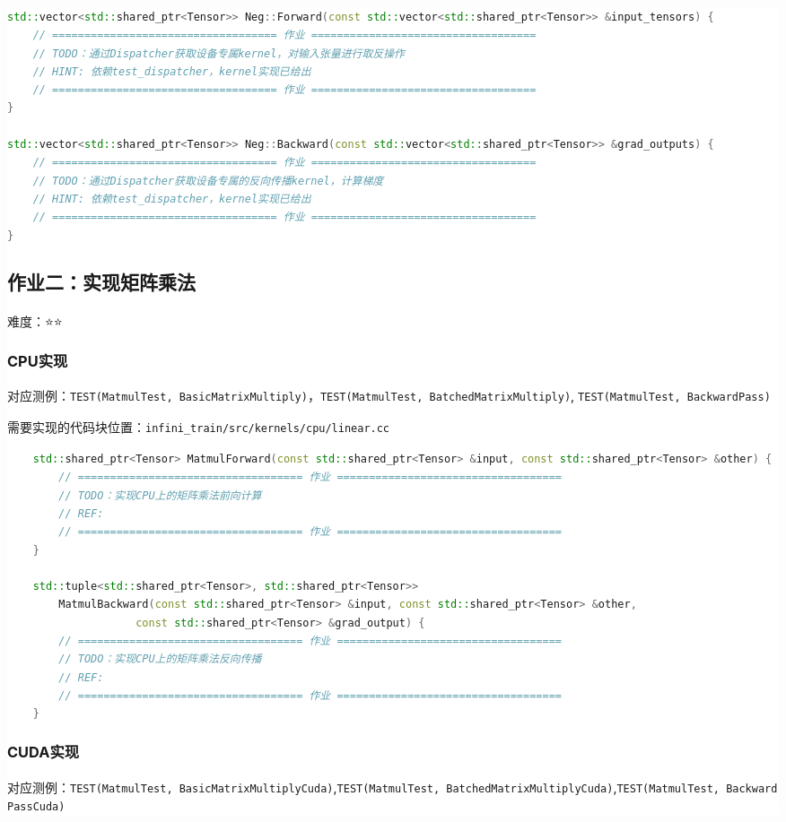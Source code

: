 ````c++
std::vector<std::shared_ptr<Tensor>> Neg::Forward(const std::vector<std::shared_ptr<Tensor>> &input_tensors) {
    // =================================== 作业 ===================================
    // TODO：通过Dispatcher获取设备专属kernel，对输入张量进行取反操作
    // HINT: 依赖test_dispatcher，kernel实现已给出
    // =================================== 作业 ===================================
}

std::vector<std::shared_ptr<Tensor>> Neg::Backward(const std::vector<std::shared_ptr<Tensor>> &grad_outputs) {
    // =================================== 作业 ===================================
    // TODO：通过Dispatcher获取设备专属的反向传播kernel，计算梯度
    // HINT: 依赖test_dispatcher，kernel实现已给出
    // =================================== 作业 ===================================
}
````


## 作业二：实现矩阵乘法

难度：⭐⭐

### CPU实现

对应测例：``TEST(MatmulTest, BasicMatrixMultiply)``，``TEST(MatmulTest, BatchedMatrixMultiply)``, ``TEST(MatmulTest, BackwardPass)``

需要实现的代码块位置：`infini_train/src/kernels/cpu/linear.cc`

````c++
    std::shared_ptr<Tensor> MatmulForward(const std::shared_ptr<Tensor> &input, const std::shared_ptr<Tensor> &other) {
        // =================================== 作业 ===================================
        // TODO：实现CPU上的矩阵乘法前向计算
        // REF:
        // =================================== 作业 ===================================
    }

    std::tuple<std::shared_ptr<Tensor>, std::shared_ptr<Tensor>>
        MatmulBackward(const std::shared_ptr<Tensor> &input, const std::shared_ptr<Tensor> &other,
                    const std::shared_ptr<Tensor> &grad_output) {
        // =================================== 作业 ===================================
        // TODO：实现CPU上的矩阵乘法反向传播
        // REF:
        // =================================== 作业 ===================================
    }
````

### CUDA实现

对应测例：``TEST(MatmulTest, BasicMatrixMultiplyCuda)``,``TEST(MatmulTest, BatchedMatrixMultiplyCuda)``,``TEST(MatmulTest, BackwardPassCuda)``
